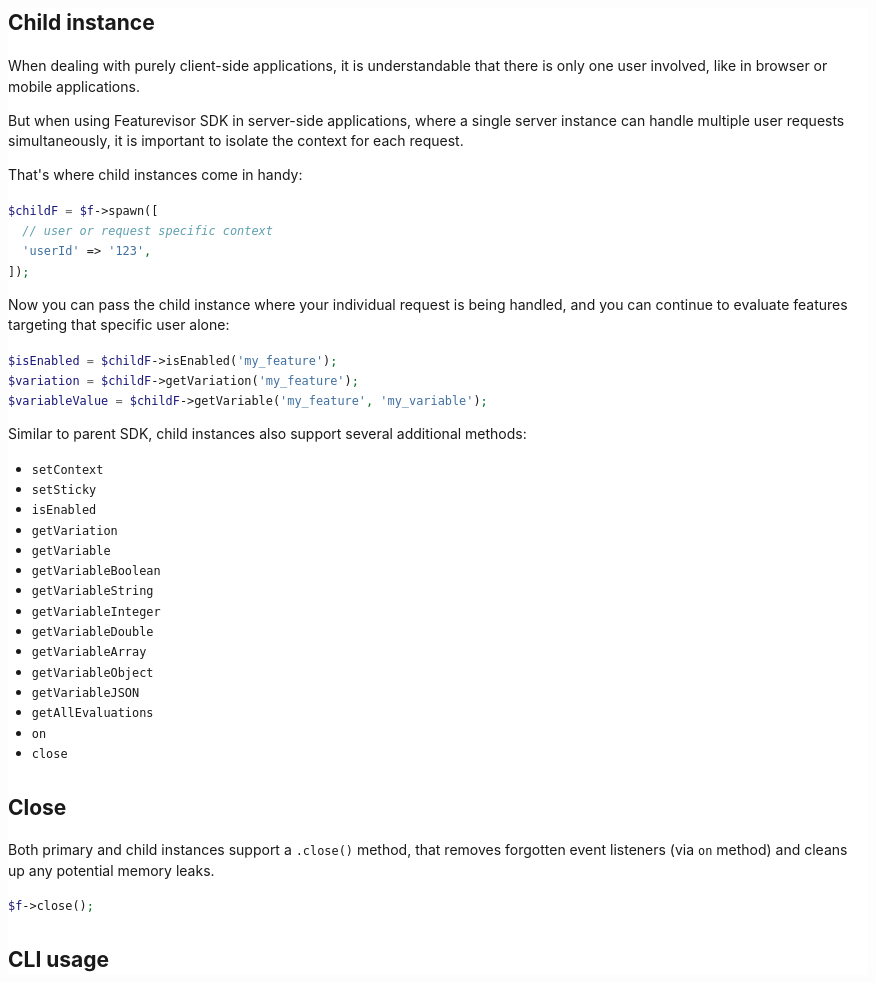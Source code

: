 ## Child instance

When dealing with purely client-side applications, it is understandable that there is only one user involved, like in browser or mobile applications.

But when using Featurevisor SDK in server-side applications, where a single server instance can handle multiple user requests simultaneously, it is important to isolate the context for each request.

That's where child instances come in handy:

```php
$childF = $f->spawn([
  // user or request specific context
  'userId' => '123',
]);
```

Now you can pass the child instance where your individual request is being handled, and you can continue to evaluate features targeting that specific user alone:

```php
$isEnabled = $childF->isEnabled('my_feature');
$variation = $childF->getVariation('my_feature');
$variableValue = $childF->getVariable('my_feature', 'my_variable');
```

Similar to parent SDK, child instances also support several additional methods:

- `setContext`
- `setSticky`
- `isEnabled`
- `getVariation`
- `getVariable`
- `getVariableBoolean`
- `getVariableString`
- `getVariableInteger`
- `getVariableDouble`
- `getVariableArray`
- `getVariableObject`
- `getVariableJSON`
- `getAllEvaluations`
- `on`
- `close`

## Close

Both primary and child instances support a `.close()` method, that removes forgotten event listeners (via `on` method) and cleans up any potential memory leaks.

```php
$f->close();
```

## CLI usage
